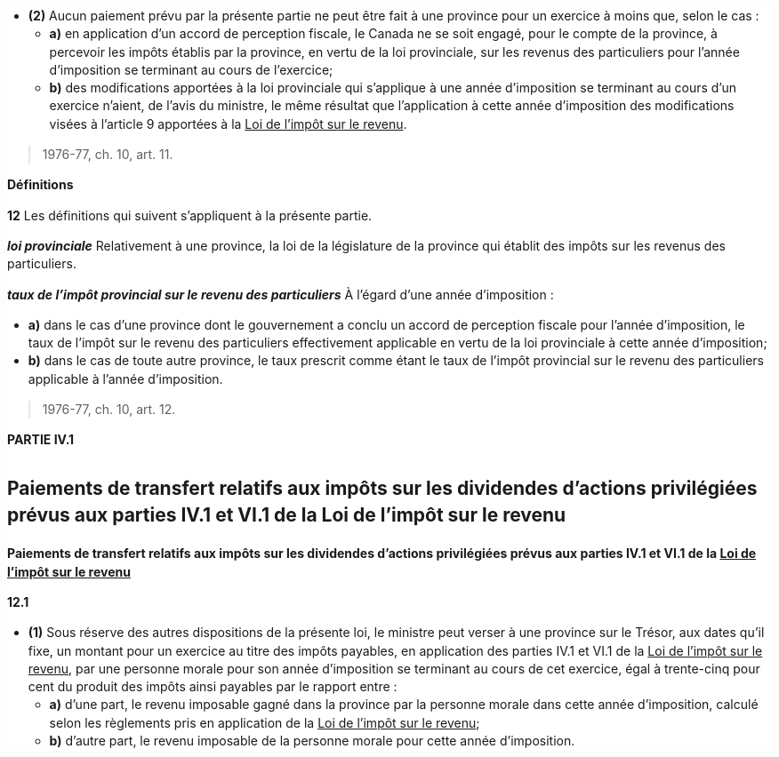 - **(2)** Aucun paiement prévu par la présente partie ne peut être fait à une province pour un exercice à moins que, selon le cas :
	- **a)** en application d’un accord de perception fiscale, le Canada ne se soit engagé, pour le compte de la province, à percevoir les impôts établis par la province, en vertu de la loi provinciale, sur les revenus des particuliers pour l’année d’imposition se terminant au cours de l’exercice;
	- **b)** des modifications apportées à la loi provinciale qui s’applique à une année d’imposition se terminant au cours d’un exercice n’aient, de l’avis du ministre, le même résultat que l’application à cette année d’imposition des modifications visées à l’article 9 apportées à la [Loi de l’impôt sur le revenu](/fr/Lois/Lois%20du%20Canada/1985/ch.%201%20(5e%20suppl.).md).
> 1976-77, ch. 10, art. 11.





**Définitions**

**12** Les définitions qui suivent s’appliquent à la présente partie.

***loi provinciale*** Relativement à une province, la loi de la législature de la province qui établit des impôts sur les revenus des particuliers.

***taux de l’impôt provincial sur le revenu des particuliers*** À l’égard d’une année d’imposition :
- **a)** dans le cas d’une province dont le gouvernement a conclu un accord de perception fiscale pour l’année d’imposition, le taux de l’impôt sur le revenu des particuliers effectivement applicable en vertu de la loi provinciale à cette année d’imposition;
- **b)** dans le cas de toute autre province, le taux prescrit comme étant le taux de l’impôt provincial sur le revenu des particuliers applicable à l’année d’imposition.
> 1976-77, ch. 10, art. 12.





**PARTIE IV.1** 
## Paiements de transfert relatifs aux impôts sur les dividendes d’actions privilégiées prévus aux parties IV.1 et VI.1 de la Loi de l’impôt sur le revenu



**Paiements de transfert relatifs aux impôts sur les dividendes d’actions privilégiées prévus aux parties IV.1 et VI.1 de la [Loi de l’impôt sur le revenu](/fr/Lois/Lois%20du%20Canada/1985/ch.%201%20(5e%20suppl.).md)**

**12.1** 

- **(1)** Sous réserve des autres dispositions de la présente loi, le ministre peut verser à une province sur le Trésor, aux dates qu’il fixe, un montant pour un exercice au titre des impôts payables, en application des parties IV.1 et VI.1 de la [Loi de l’impôt sur le revenu](/fr/Lois/Lois%20du%20Canada/1985/ch.%201%20(5e%20suppl.).md), par une personne morale pour son année d’imposition se terminant au cours de cet exercice, égal à trente-cinq pour cent du produit des impôts ainsi payables par le rapport entre :
	- **a)** d’une part, le revenu imposable gagné dans la province par la personne morale dans cette année d’imposition, calculé selon les règlements pris en application de la [Loi de l’impôt sur le revenu](/fr/Lois/Lois%20du%20Canada/1985/ch.%201%20(5e%20suppl.).md);
	- **b)** d’autre part, le revenu imposable de la personne morale pour cette année d’imposition.
